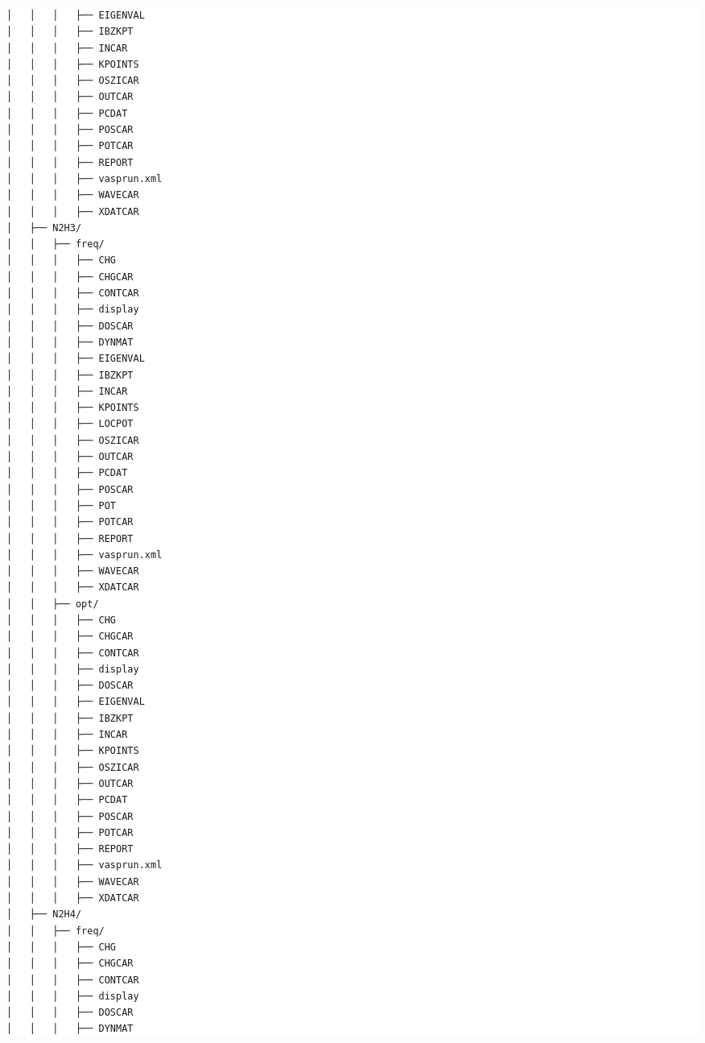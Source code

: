 ```angular2html
│   │   │   ├── EIGENVAL
│   │   │   ├── IBZKPT
│   │   │   ├── INCAR
│   │   │   ├── KPOINTS
│   │   │   ├── OSZICAR
│   │   │   ├── OUTCAR
│   │   │   ├── PCDAT
│   │   │   ├── POSCAR
│   │   │   ├── POTCAR
│   │   │   ├── REPORT
│   │   │   ├── vasprun.xml
│   │   │   ├── WAVECAR
│   │   │   ├── XDATCAR
│   ├── N2H3/
│   │   ├── freq/
│   │   │   ├── CHG
│   │   │   ├── CHGCAR
│   │   │   ├── CONTCAR
│   │   │   ├── display
│   │   │   ├── DOSCAR
│   │   │   ├── DYNMAT
│   │   │   ├── EIGENVAL
│   │   │   ├── IBZKPT
│   │   │   ├── INCAR
│   │   │   ├── KPOINTS
│   │   │   ├── LOCPOT
│   │   │   ├── OSZICAR
│   │   │   ├── OUTCAR
│   │   │   ├── PCDAT
│   │   │   ├── POSCAR
│   │   │   ├── POT
│   │   │   ├── POTCAR
│   │   │   ├── REPORT
│   │   │   ├── vasprun.xml
│   │   │   ├── WAVECAR
│   │   │   ├── XDATCAR
│   │   ├── opt/
│   │   │   ├── CHG
│   │   │   ├── CHGCAR
│   │   │   ├── CONTCAR
│   │   │   ├── display
│   │   │   ├── DOSCAR
│   │   │   ├── EIGENVAL
│   │   │   ├── IBZKPT
│   │   │   ├── INCAR
│   │   │   ├── KPOINTS
│   │   │   ├── OSZICAR
│   │   │   ├── OUTCAR
│   │   │   ├── PCDAT
│   │   │   ├── POSCAR
│   │   │   ├── POTCAR
│   │   │   ├── REPORT
│   │   │   ├── vasprun.xml
│   │   │   ├── WAVECAR
│   │   │   ├── XDATCAR
│   ├── N2H4/
│   │   ├── freq/
│   │   │   ├── CHG
│   │   │   ├── CHGCAR
│   │   │   ├── CONTCAR
│   │   │   ├── display
│   │   │   ├── DOSCAR
│   │   │   ├── DYNMAT
```